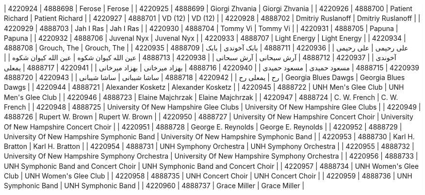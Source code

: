 | 4220924 | 4888698 | Ferose | Ferose |
| 4220925 | 4888699 | Giorgi Zhvania | Giorgi Zhvania |
| 4220926 | 4888700 | Patient Richard | Patient Richard |
| 4220927 | 4888701 | VD (12) | VD (12) |
| 4220928 | 4888702 | Dmitriy Ruslanoff | Dmitriy Ruslanoff |
| 4220929 | 4888703 | Jah I Ras | Jah I Ras |
| 4220930 | 4888704 | Tommy Vi | Tommy Vi |
| 4220931 | 4888705 | Papuna | Papuna |
| 4220932 | 4888706 | Juvenal Nyx | Juvenal Nyx |
| 4220933 | 4888707 | Light Energy | Light Energy |
| 4220934 | 4888708 | Grouch, The | Grouch, The |
| 4220935 | 4888709 | علی رحیمی | علی رحیمی |
| 4220936 | 4888711 | بابک آخوندی | بابک آخوندی |
| 4220937 | 4888712 | آرش سبحانی | آرش سبحانی |
| 4220938 | 4888713 | عین الله کیوان شکوه | عین الله کیوان شکوه |
| 4220939 | 4888715 | مسعود حمیدی | مسعود حمیدی |
| 4220940 | 4888716 | بهزاد میرخانی | بهزاد میرخانی |
| 4220941 | 4888717 | یمعلی رح | یمعلی رح |
| 4220942 | 4888718 | ساشا شیبانی | ساشا شیبانی |
| 4220943 | 4888720 | Georgia Blues Dawgs | Georgia Blues Dawgs |
| 4220944 | 4888721 | Alexander Kosketz | Alexander Kosketz |
| 4220945 | 4888722 | UNH Men's Glee Club | UNH Men's Glee Club |
| 4220946 | 4888723 | Elaine Majchrzak | Elaine Majchrzak |
| 4220947 | 4888724 | C. W. French | C. W. French |
| 4220948 | 4888725 | University Of New Hampshire Glee Clubs | University Of New Hampshire Glee Clubs |
| 4220949 | 4888726 | Rupert W. Brown | Rupert W. Brown |
| 4220950 | 4888727 | University Of New Hampshire Concert Choir | University Of New Hampshire Concert Choir |
| 4220951 | 4888728 | George E. Reynolds | George E. Reynolds |
| 4220952 | 4888729 | University Of New Hampshire Symphonic Band | University Of New Hampshire Symphonic Band |
| 4220953 | 4888730 | Karl H. Bratton | Karl H. Bratton |
| 4220954 | 4888731 | UNH Symphony Orchestra | UNH Symphony Orchestra |
| 4220955 | 4888732 | University Of New Hampshire Symphony Orchestra | University Of New Hampshire Symphony Orchestra |
| 4220956 | 4888733 | UNH Symphonic Band and Concert Choir | UNH Symphonic Band and Concert Choir |
| 4220957 | 4888734 | UNH Women's Glee Club | UNH Women's Glee Club |
| 4220958 | 4888735 | UNH Concert Choir | UNH Concert Choir |
| 4220959 | 4888736 | UNH Symphonic Band | UNH Symphonic Band |
| 4220960 | 4888737 | Grace Miller | Grace Miller |